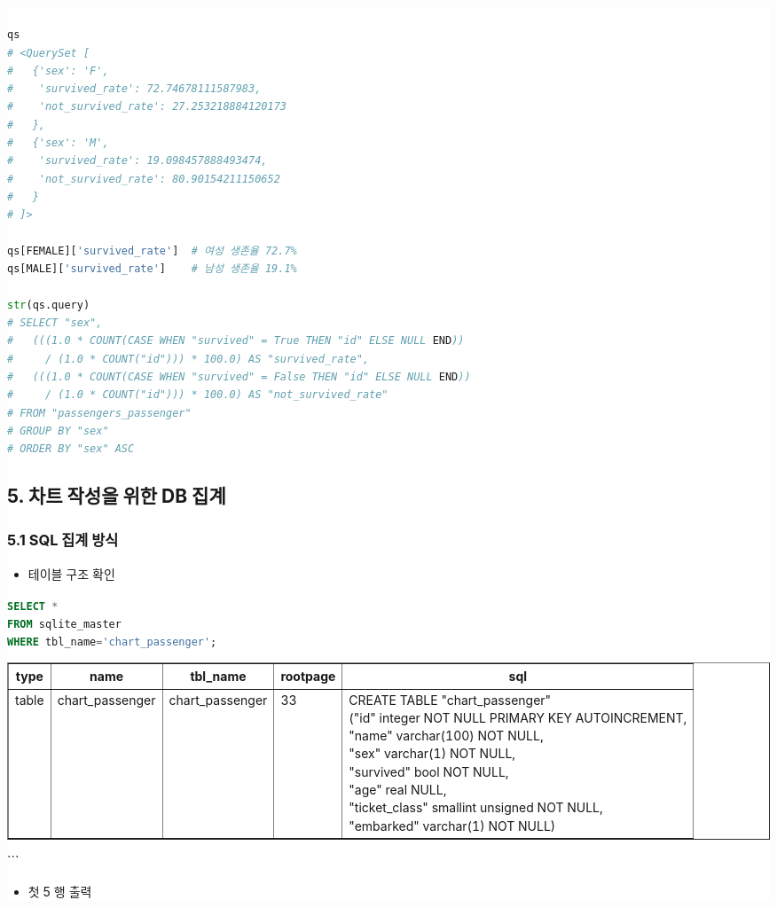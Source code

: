 ```Python {.line-numbers}

qs
# <QuerySet [
#   {'sex': 'F',
#    'survived_rate': 72.74678111587983,
#    'not_survived_rate': 27.253218884120173
#   },
#   {'sex': 'M',
#    'survived_rate': 19.098457888493474,
#    'not_survived_rate': 80.90154211150652
#   }
# ]>

qs[FEMALE]['survived_rate']  # 여성 생존율 72.7%
qs[MALE]['survived_rate']    # 남성 생존율 19.1%

str(qs.query)
# SELECT "sex",
#   (((1.0 * COUNT(CASE WHEN "survived" = True THEN "id" ELSE NULL END))
#     / (1.0 * COUNT("id"))) * 100.0) AS "survived_rate",
#   (((1.0 * COUNT(CASE WHEN "survived" = False THEN "id" ELSE NULL END))
#     / (1.0 * COUNT("id"))) * 100.0) AS "not_survived_rate"
# FROM "passengers_passenger"
# GROUP BY "sex"
# ORDER BY "sex" ASC
```

## 5. 차트 작성을 위한 DB 집계
### 5.1 SQL 집계 방식

- 테이블 구조 확인
```SQL {.line-numbers}
SELECT *
FROM sqlite_master
WHERE tbl_name='chart_passenger';
```
<table border="1" style="border-collapse:collapse">
  <tr>
    <th>type</th>
    <th>name</th>
    <th>tbl_name</th>
    <th>rootpage</th>
    <th>sql</th>
  </tr>
<tr>
  <td>table</td>
  <td>chart_passenger</td>
  <td>chart_passenger</td>
  <td>33</td>
  <td>CREATE TABLE &quot;chart_passenger&quot; </br>
      (&quot;id&quot; integer NOT NULL PRIMARY KEY AUTOINCREMENT, </br>
      &quot;name&quot; varchar(100) NOT NULL, </br>
      &quot;sex&quot; varchar(1) NOT NULL, </br>
      &quot;survived&quot; bool NOT NULL, </br>
      &quot;age&quot; real NULL, </br>
      &quot;ticket_class&quot; smallint unsigned NOT NULL, </br>
      &quot;embarked&quot; varchar(1) NOT NULL)
  </td>
</tr>
</table>
```

- 첫 5 행 출력
```